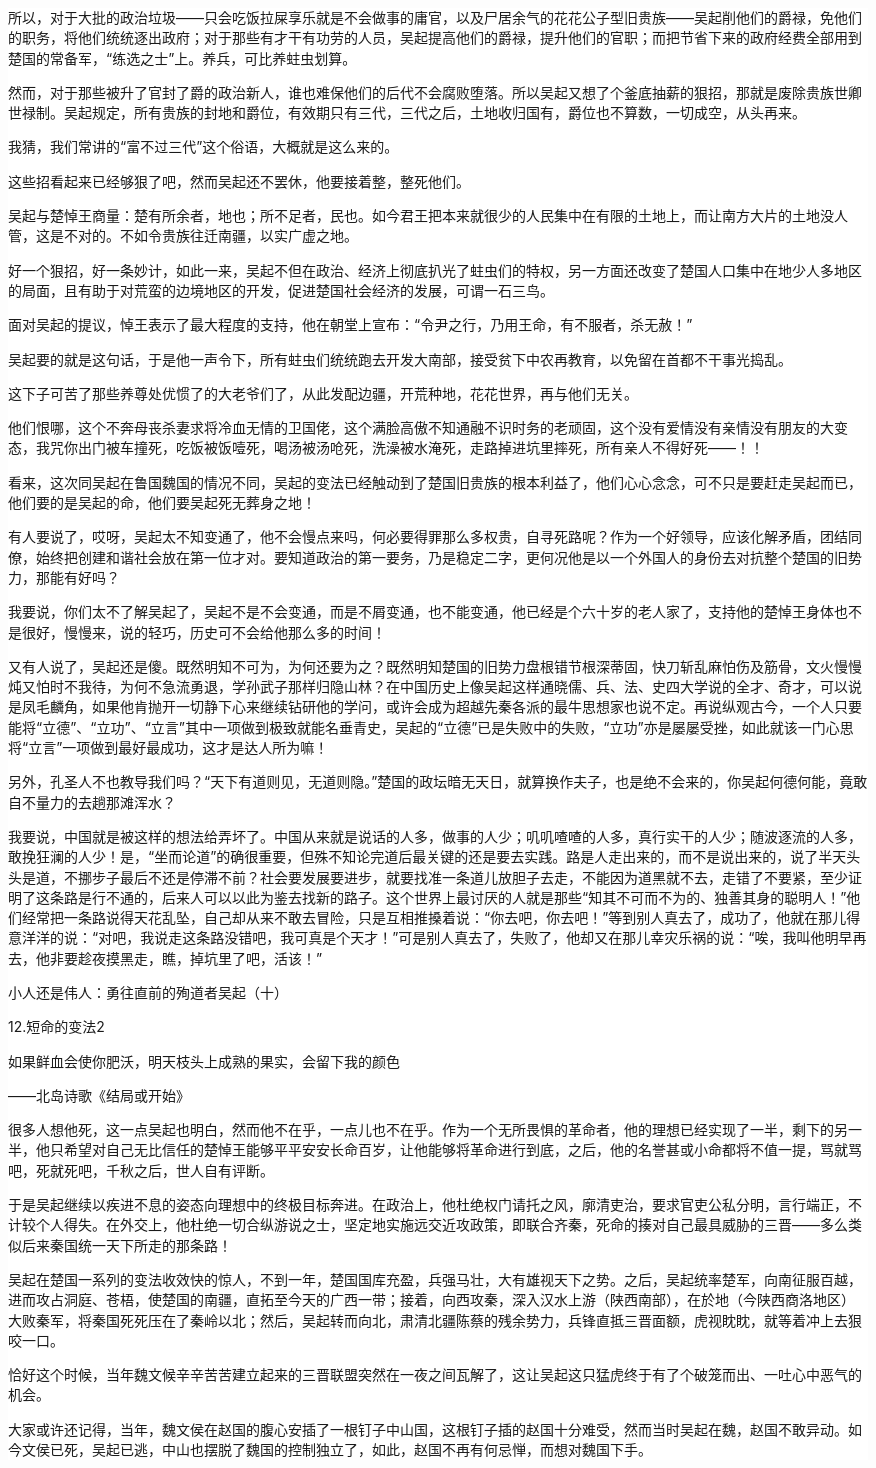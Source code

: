 所以，对于大批的政治垃圾——只会吃饭拉屎享乐就是不会做事的庸官，以及尸居余气的花花公子型旧贵族——吴起削他们的爵禄，免他们的职务，将他们统统逐出政府；对于那些有才干有功劳的人员，吴起提高他们的爵禄，提升他们的官职；而把节省下来的政府经费全部用到楚国的常备军，“练选之士”上。养兵，可比养蛀虫划算。

然而，对于那些被升了官封了爵的政治新人，谁也难保他们的后代不会腐败堕落。所以吴起又想了个釜底抽薪的狠招，那就是废除贵族世卿世禄制。吴起规定，所有贵族的封地和爵位，有效期只有三代，三代之后，土地收归国有，爵位也不算数，一切成空，从头再来。

我猜，我们常讲的“富不过三代”这个俗语，大概就是这么来的。

这些招看起来已经够狠了吧，然而吴起还不罢休，他要接着整，整死他们。

吴起与楚悼王商量：楚有所余者，地也；所不足者，民也。如今君王把本来就很少的人民集中在有限的土地上，而让南方大片的土地没人管，这是不对的。不如令贵族往迁南疆，以实广虚之地。

好一个狠招，好一条妙计，如此一来，吴起不但在政治、经济上彻底扒光了蛀虫们的特权，另一方面还改变了楚国人口集中在地少人多地区的局面，且有助于对荒蛮的边境地区的开发，促进楚国社会经济的发展，可谓一石三鸟。

面对吴起的提议，悼王表示了最大程度的支持，他在朝堂上宣布：“令尹之行，乃用王命，有不服者，杀无赦！”

吴起要的就是这句话，于是他一声令下，所有蛀虫们统统跑去开发大南部，接受贫下中农再教育，以免留在首都不干事光捣乱。

这下子可苦了那些养尊处优惯了的大老爷们了，从此发配边疆，开荒种地，花花世界，再与他们无关。

他们恨哪，这个不奔母丧杀妻求将冷血无情的卫国佬，这个满脸高傲不知通融不识时务的老顽固，这个没有爱情没有亲情没有朋友的大变态，我咒你出门被车撞死，吃饭被饭噎死，喝汤被汤呛死，洗澡被水淹死，走路掉进坑里摔死，所有亲人不得好死——！！

看来，这次同吴起在鲁国魏国的情况不同，吴起的变法已经触动到了楚国旧贵族的根本利益了，他们心心念念，可不只是要赶走吴起而已，他们要的是吴起的命，他们要吴起死无葬身之地！

有人要说了，哎呀，吴起太不知变通了，他不会慢点来吗，何必要得罪那么多权贵，自寻死路呢？作为一个好领导，应该化解矛盾，团结同僚，始终把创建和谐社会放在第一位才对。要知道政治的第一要务，乃是稳定二字，更何况他是以一个外国人的身份去对抗整个楚国的旧势力，那能有好吗？

我要说，你们太不了解吴起了，吴起不是不会变通，而是不屑变通，也不能变通，他已经是个六十岁的老人家了，支持他的楚悼王身体也不是很好，慢慢来，说的轻巧，历史可不会给他那么多的时间！

又有人说了，吴起还是傻。既然明知不可为，为何还要为之？既然明知楚国的旧势力盘根错节根深蒂固，快刀斩乱麻怕伤及筋骨，文火慢慢炖又怕时不我待，为何不急流勇退，学孙武子那样归隐山林？在中国历史上像吴起这样通晓儒、兵、法、史四大学说的全才、奇才，可以说是凤毛麟角，如果他肯抛开一切静下心来继续钻研他的学问，或许会成为超越先秦各派的最牛思想家也说不定。再说纵观古今，一个人只要能将“立德”、“立功”、“立言”其中一项做到极致就能名垂青史，吴起的“立德”已是失败中的失败，“立功”亦是屡屡受挫，如此就该一门心思将“立言”一项做到最好最成功，这才是达人所为嘛！

另外，孔圣人不也教导我们吗？“天下有道则见，无道则隐。”楚国的政坛暗无天日，就算换作夫子，也是绝不会来的，你吴起何德何能，竟敢自不量力的去趟那滩浑水？

我要说，中国就是被这样的想法给弄坏了。中国从来就是说话的人多，做事的人少；叽叽喳喳的人多，真行实干的人少；随波逐流的人多，敢挽狂澜的人少！是，“坐而论道”的确很重要，但殊不知论完道后最关键的还是要去实践。路是人走出来的，而不是说出来的，说了半天头头是道，不挪步子最后不还是停滞不前？社会要发展要进步，就要找准一条道儿放胆子去走，不能因为道黑就不去，走错了不要紧，至少证明了这条路是行不通的，后来人可以以此为鉴去找新的路子。这个世界上最讨厌的人就是那些“知其不可而不为的、独善其身的聪明人！”他们经常把一条路说得天花乱坠，自己却从来不敢去冒险，只是互相推搡着说：“你去吧，你去吧！”等到别人真去了，成功了，他就在那儿得意洋洋的说：“对吧，我说走这条路没错吧，我可真是个天才！”可是别人真去了，失败了，他却又在那儿幸灾乐祸的说：“唉，我叫他明早再去，他非要趁夜摸黑走，瞧，掉坑里了吧，活该！”

小人还是伟人：勇往直前的殉道者吴起（十）

12.短命的变法2

如果鲜血会使你肥沃，明天枝头上成熟的果实，会留下我的颜色

——北岛诗歌《结局或开始》

很多人想他死，这一点吴起也明白，然而他不在乎，一点儿也不在乎。作为一个无所畏惧的革命者，他的理想已经实现了一半，剩下的另一半，他只希望对自己无比信任的楚悼王能够平平安安长命百岁，让他能够将革命进行到底，之后，他的名誉甚或小命都将不值一提，骂就骂吧，死就死吧，千秋之后，世人自有评断。

于是吴起继续以疾进不息的姿态向理想中的终极目标奔进。在政治上，他杜绝权门请托之风，廓清吏治，要求官吏公私分明，言行端正，不计较个人得失。在外交上，他杜绝一切合纵游说之士，坚定地实施远交近攻政策，即联合齐秦，死命的揍对自己最具威胁的三晋——多么类似后来秦国统一天下所走的那条路！

吴起在楚国一系列的变法收效快的惊人，不到一年，楚国国库充盈，兵强马壮，大有雄视天下之势。之后，吴起统率楚军，向南征服百越，进而攻占洞庭、苍梧，使楚国的南疆，直拓至今天的广西一带；接着，向西攻秦，深入汉水上游（陕西南部），在於地（今陕西商洛地区）大败秦军，将秦国死死压在了秦岭以北；然后，吴起转而向北，肃清北疆陈蔡的残余势力，兵锋直抵三晋面额，虎视眈眈，就等着冲上去狠咬一口。

恰好这个时候，当年魏文候辛辛苦苦建立起来的三晋联盟突然在一夜之间瓦解了，这让吴起这只猛虎终于有了个破笼而出、一吐心中恶气的机会。

大家或许还记得，当年，魏文侯在赵国的腹心安插了一根钉子中山国，这根钉子插的赵国十分难受，然而当时吴起在魏，赵国不敢异动。如今文侯已死，吴起已逃，中山也摆脱了魏国的控制独立了，如此，赵国不再有何忌惮，而想对魏国下手。
